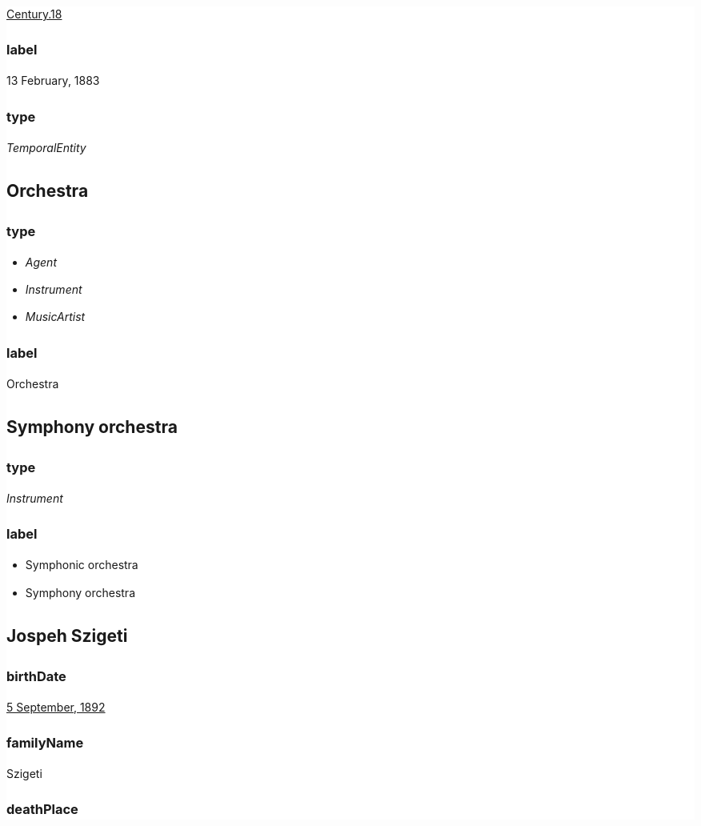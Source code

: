 
[Century.18](#Century.18)

### label


13 February, 1883

### type


*TemporalEntity*

## Orchestra

### type

 - *Agent*

 - *Instrument*

 - *MusicArtist*

### label


Orchestra

## Symphony orchestra

### type


*Instrument*

### label

 - Symphonic orchestra

 - Symphony orchestra

## Jospeh Szigeti

### birthDate


[5 September, 1892](#5-September-1892)

### familyName


Szigeti

### deathPlace

